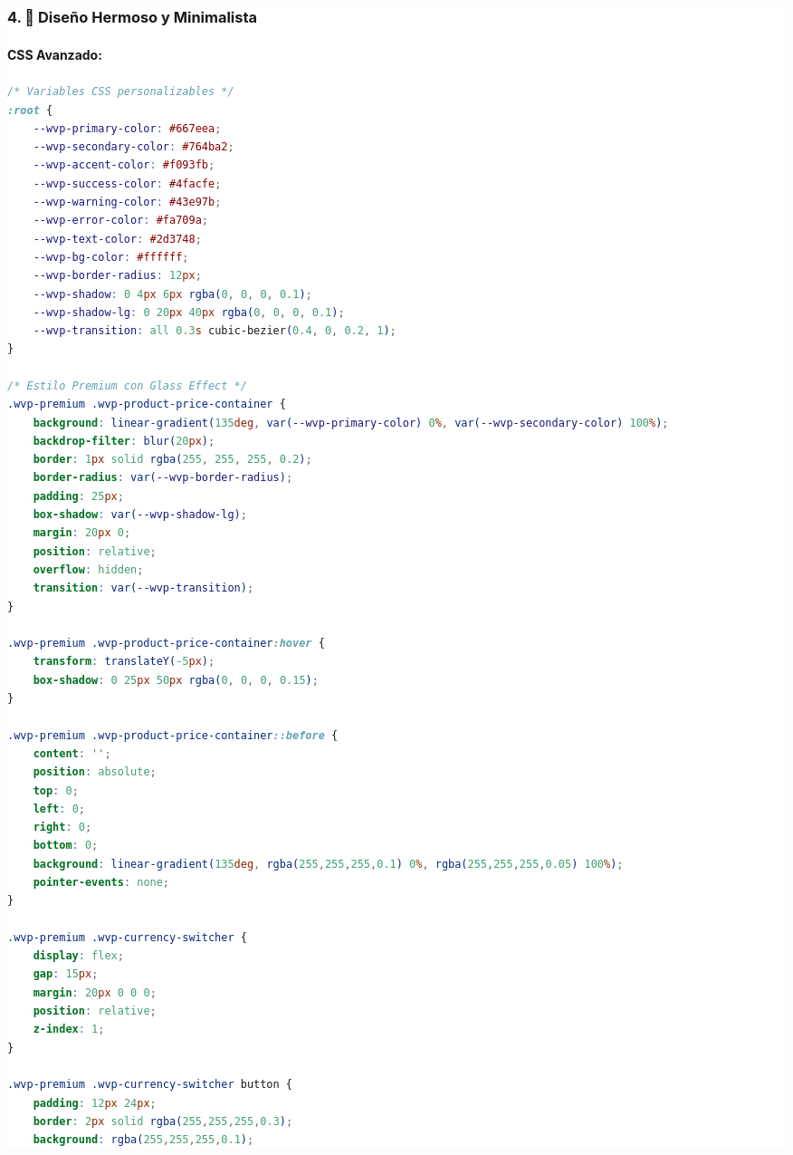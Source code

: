 
### 4. 🎨 Diseño Hermoso y Minimalista

#### CSS Avanzado:
```css
/* Variables CSS personalizables */
:root {
    --wvp-primary-color: #667eea;
    --wvp-secondary-color: #764ba2;
    --wvp-accent-color: #f093fb;
    --wvp-success-color: #4facfe;
    --wvp-warning-color: #43e97b;
    --wvp-error-color: #fa709a;
    --wvp-text-color: #2d3748;
    --wvp-bg-color: #ffffff;
    --wvp-border-radius: 12px;
    --wvp-shadow: 0 4px 6px rgba(0, 0, 0, 0.1);
    --wvp-shadow-lg: 0 20px 40px rgba(0, 0, 0, 0.1);
    --wvp-transition: all 0.3s cubic-bezier(0.4, 0, 0.2, 1);
}

/* Estilo Premium con Glass Effect */
.wvp-premium .wvp-product-price-container {
    background: linear-gradient(135deg, var(--wvp-primary-color) 0%, var(--wvp-secondary-color) 100%);
    backdrop-filter: blur(20px);
    border: 1px solid rgba(255, 255, 255, 0.2);
    border-radius: var(--wvp-border-radius);
    padding: 25px;
    box-shadow: var(--wvp-shadow-lg);
    margin: 20px 0;
    position: relative;
    overflow: hidden;
    transition: var(--wvp-transition);
}

.wvp-premium .wvp-product-price-container:hover {
    transform: translateY(-5px);
    box-shadow: 0 25px 50px rgba(0, 0, 0, 0.15);
}

.wvp-premium .wvp-product-price-container::before {
    content: '';
    position: absolute;
    top: 0;
    left: 0;
    right: 0;
    bottom: 0;
    background: linear-gradient(135deg, rgba(255,255,255,0.1) 0%, rgba(255,255,255,0.05) 100%);
    pointer-events: none;
}

.wvp-premium .wvp-currency-switcher {
    display: flex;
    gap: 15px;
    margin: 20px 0 0 0;
    position: relative;
    z-index: 1;
}

.wvp-premium .wvp-currency-switcher button {
    padding: 12px 24px;
    border: 2px solid rgba(255,255,255,0.3);
    background: rgba(255,255,255,0.1);
```